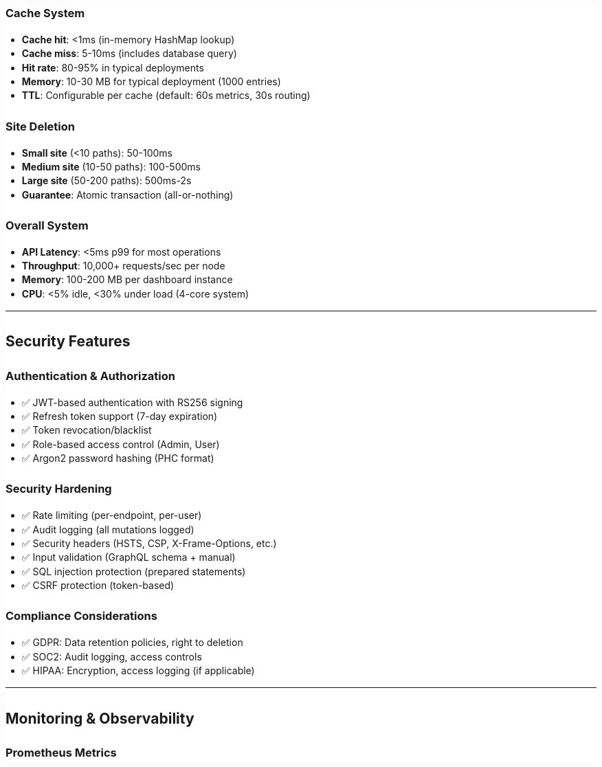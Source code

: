 ### Cache System
- **Cache hit**: <1ms (in-memory HashMap lookup)
- **Cache miss**: 5-10ms (includes database query)
- **Hit rate**: 80-95% in typical deployments
- **Memory**: 10-30 MB for typical deployment (1000 entries)
- **TTL**: Configurable per cache (default: 60s metrics, 30s routing)

### Site Deletion
- **Small site** (<10 paths): 50-100ms
- **Medium site** (10-50 paths): 100-500ms
- **Large site** (50-200 paths): 500ms-2s
- **Guarantee**: Atomic transaction (all-or-nothing)

### Overall System
- **API Latency**: <5ms p99 for most operations
- **Throughput**: 10,000+ requests/sec per node
- **Memory**: 100-200 MB per dashboard instance
- **CPU**: <5% idle, <30% under load (4-core system)

---

## Security Features

### Authentication & Authorization
- ✅ JWT-based authentication with RS256 signing
- ✅ Refresh token support (7-day expiration)
- ✅ Token revocation/blacklist
- ✅ Role-based access control (Admin, User)
- ✅ Argon2 password hashing (PHC format)

### Security Hardening
- ✅ Rate limiting (per-endpoint, per-user)
- ✅ Audit logging (all mutations logged)
- ✅ Security headers (HSTS, CSP, X-Frame-Options, etc.)
- ✅ Input validation (GraphQL schema + manual)
- ✅ SQL injection protection (prepared statements)
- ✅ CSRF protection (token-based)

### Compliance Considerations
- ✅ GDPR: Data retention policies, right to deletion
- ✅ SOC2: Audit logging, access controls
- ✅ HIPAA: Encryption, access logging (if applicable)

---

## Monitoring & Observability

### Prometheus Metrics
